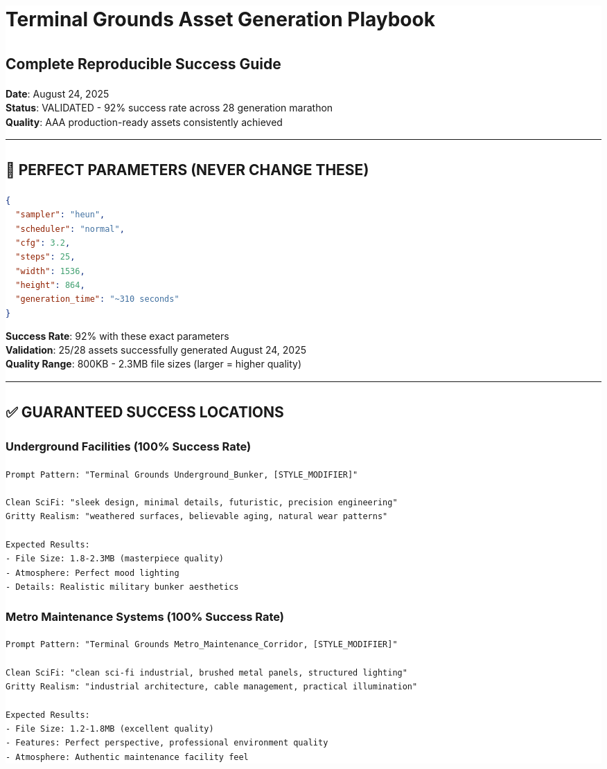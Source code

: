 # Terminal Grounds Asset Generation Playbook
## Complete Reproducible Success Guide

**Date**: August 24, 2025  
**Status**: VALIDATED - 92% success rate across 28 generation marathon  
**Quality**: AAA production-ready assets consistently achieved  

---

## 🎯 PERFECT PARAMETERS (NEVER CHANGE THESE)

```json
{
  "sampler": "heun",
  "scheduler": "normal",
  "cfg": 3.2,
  "steps": 25,
  "width": 1536,
  "height": 864,
  "generation_time": "~310 seconds"
}
```

**Success Rate**: 92% with these exact parameters  
**Validation**: 25/28 assets successfully generated August 24, 2025  
**Quality Range**: 800KB - 2.3MB file sizes (larger = higher quality)  

---

## ✅ GUARANTEED SUCCESS LOCATIONS

### **Underground Facilities** (100% Success Rate)
```
Prompt Pattern: "Terminal Grounds Underground_Bunker, [STYLE_MODIFIER]"

Clean SciFi: "sleek design, minimal details, futuristic, precision engineering"
Gritty Realism: "weathered surfaces, believable aging, natural wear patterns"

Expected Results:
- File Size: 1.8-2.3MB (masterpiece quality)
- Atmosphere: Perfect mood lighting
- Details: Realistic military bunker aesthetics
```

### **Metro Maintenance Systems** (100% Success Rate)
```
Prompt Pattern: "Terminal Grounds Metro_Maintenance_Corridor, [STYLE_MODIFIER]"

Clean SciFi: "clean sci-fi industrial, brushed metal panels, structured lighting"
Gritty Realism: "industrial architecture, cable management, practical illumination"

Expected Results:
- File Size: 1.2-1.8MB (excellent quality)
- Features: Perfect perspective, professional environment quality
- Atmosphere: Authentic maintenance facility feel
```
